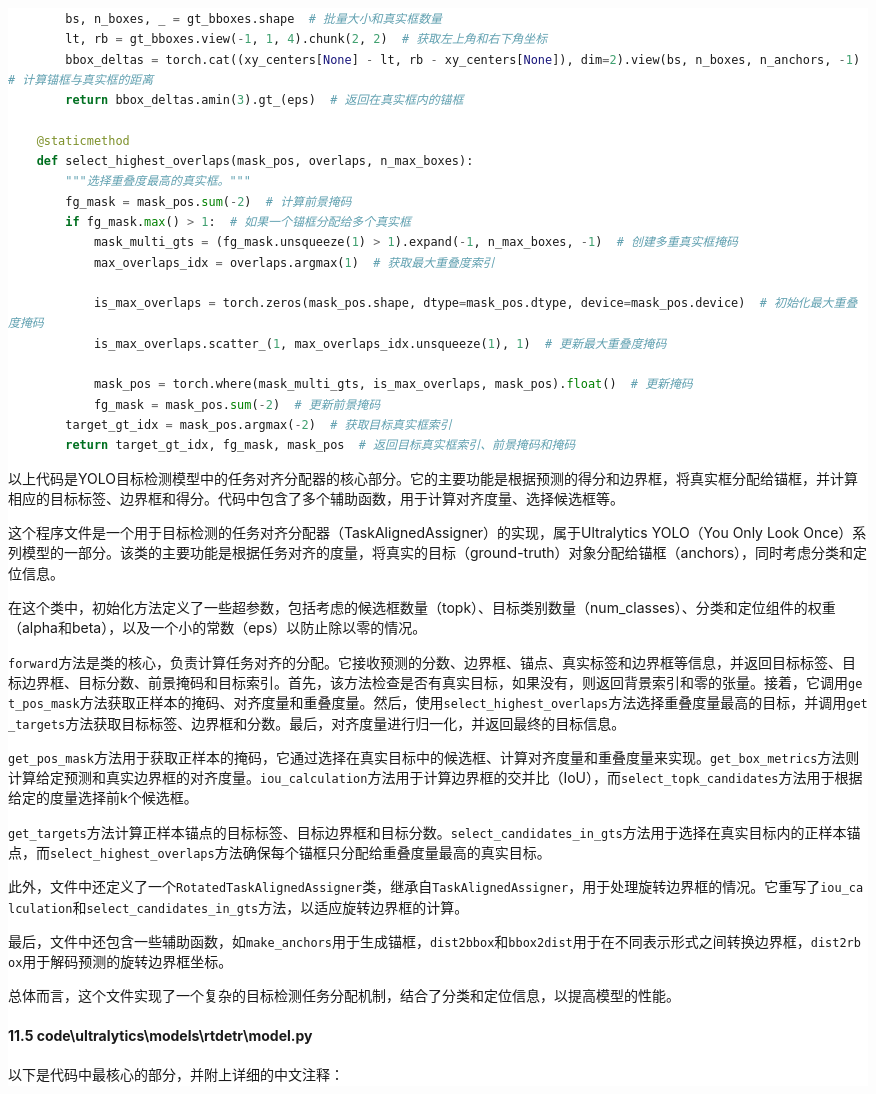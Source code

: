 ```python
        bs, n_boxes, _ = gt_bboxes.shape  # 批量大小和真实框数量
        lt, rb = gt_bboxes.view(-1, 1, 4).chunk(2, 2)  # 获取左上角和右下角坐标
        bbox_deltas = torch.cat((xy_centers[None] - lt, rb - xy_centers[None]), dim=2).view(bs, n_boxes, n_anchors, -1)  # 计算锚框与真实框的距离
        return bbox_deltas.amin(3).gt_(eps)  # 返回在真实框内的锚框

    @staticmethod
    def select_highest_overlaps(mask_pos, overlaps, n_max_boxes):
        """选择重叠度最高的真实框。"""
        fg_mask = mask_pos.sum(-2)  # 计算前景掩码
        if fg_mask.max() > 1:  # 如果一个锚框分配给多个真实框
            mask_multi_gts = (fg_mask.unsqueeze(1) > 1).expand(-1, n_max_boxes, -1)  # 创建多重真实框掩码
            max_overlaps_idx = overlaps.argmax(1)  # 获取最大重叠度索引

            is_max_overlaps = torch.zeros(mask_pos.shape, dtype=mask_pos.dtype, device=mask_pos.device)  # 初始化最大重叠度掩码
            is_max_overlaps.scatter_(1, max_overlaps_idx.unsqueeze(1), 1)  # 更新最大重叠度掩码

            mask_pos = torch.where(mask_multi_gts, is_max_overlaps, mask_pos).float()  # 更新掩码
            fg_mask = mask_pos.sum(-2)  # 更新前景掩码
        target_gt_idx = mask_pos.argmax(-2)  # 获取目标真实框索引
        return target_gt_idx, fg_mask, mask_pos  # 返回目标真实框索引、前景掩码和掩码
```

以上代码是YOLO目标检测模型中的任务对齐分配器的核心部分。它的主要功能是根据预测的得分和边界框，将真实框分配给锚框，并计算相应的目标标签、边界框和得分。代码中包含了多个辅助函数，用于计算对齐度量、选择候选框等。

这个程序文件是一个用于目标检测的任务对齐分配器（TaskAlignedAssigner）的实现，属于Ultralytics YOLO（You Only Look Once）系列模型的一部分。该类的主要功能是根据任务对齐的度量，将真实的目标（ground-truth）对象分配给锚框（anchors），同时考虑分类和定位信息。

在这个类中，初始化方法定义了一些超参数，包括考虑的候选框数量（topk）、目标类别数量（num_classes）、分类和定位组件的权重（alpha和beta），以及一个小的常数（eps）以防止除以零的情况。

`forward`方法是类的核心，负责计算任务对齐的分配。它接收预测的分数、边界框、锚点、真实标签和边界框等信息，并返回目标标签、目标边界框、目标分数、前景掩码和目标索引。首先，该方法检查是否有真实目标，如果没有，则返回背景索引和零的张量。接着，它调用`get_pos_mask`方法获取正样本的掩码、对齐度量和重叠度量。然后，使用`select_highest_overlaps`方法选择重叠度量最高的目标，并调用`get_targets`方法获取目标标签、边界框和分数。最后，对齐度量进行归一化，并返回最终的目标信息。

`get_pos_mask`方法用于获取正样本的掩码，它通过选择在真实目标中的候选框、计算对齐度量和重叠度量来实现。`get_box_metrics`方法则计算给定预测和真实边界框的对齐度量。`iou_calculation`方法用于计算边界框的交并比（IoU），而`select_topk_candidates`方法用于根据给定的度量选择前k个候选框。

`get_targets`方法计算正样本锚点的目标标签、目标边界框和目标分数。`select_candidates_in_gts`方法用于选择在真实目标内的正样本锚点，而`select_highest_overlaps`方法确保每个锚框只分配给重叠度量最高的真实目标。

此外，文件中还定义了一个`RotatedTaskAlignedAssigner`类，继承自`TaskAlignedAssigner`，用于处理旋转边界框的情况。它重写了`iou_calculation`和`select_candidates_in_gts`方法，以适应旋转边界框的计算。

最后，文件中还包含一些辅助函数，如`make_anchors`用于生成锚框，`dist2bbox`和`bbox2dist`用于在不同表示形式之间转换边界框，`dist2rbox`用于解码预测的旋转边界框坐标。

总体而言，这个文件实现了一个复杂的目标检测任务分配机制，结合了分类和定位信息，以提高模型的性能。

#### 11.5 code\ultralytics\models\rtdetr\model.py

以下是代码中最核心的部分，并附上详细的中文注释：
